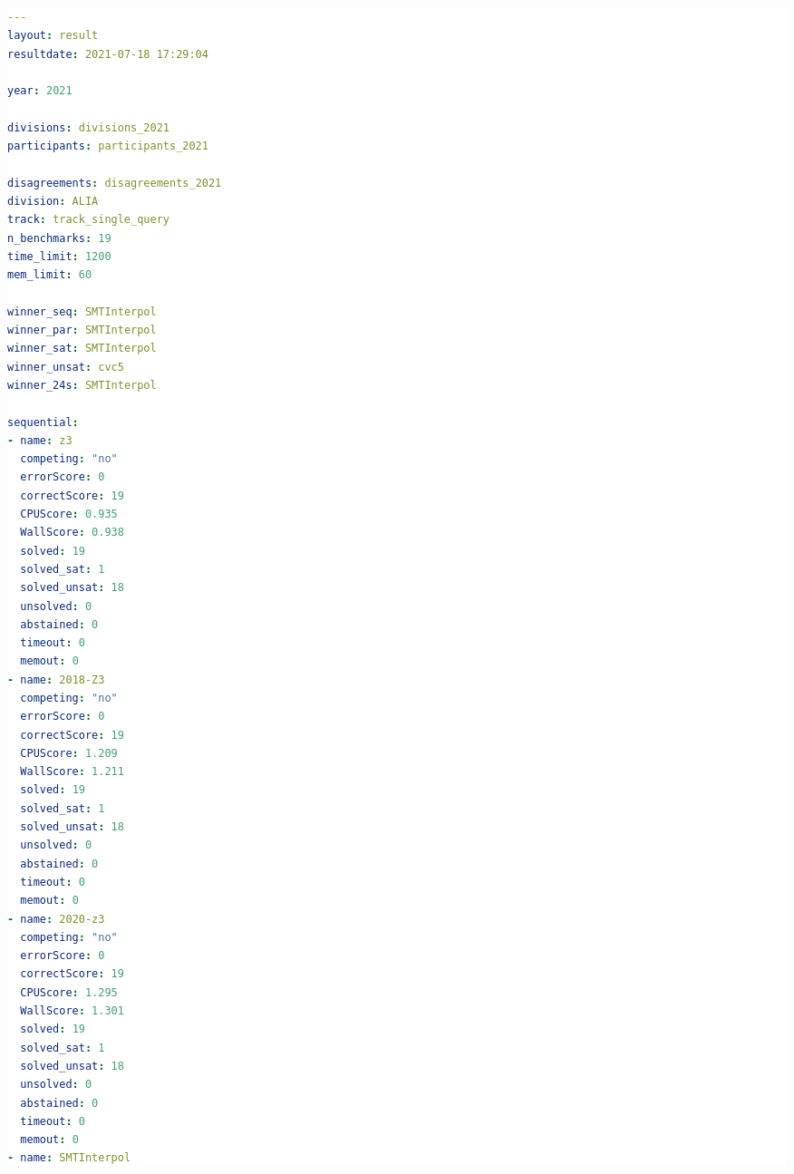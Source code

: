 ```yaml
---
layout: result
resultdate: 2021-07-18 17:29:04

year: 2021

divisions: divisions_2021
participants: participants_2021

disagreements: disagreements_2021
division: ALIA
track: track_single_query
n_benchmarks: 19
time_limit: 1200
mem_limit: 60

winner_seq: SMTInterpol
winner_par: SMTInterpol
winner_sat: SMTInterpol
winner_unsat: cvc5
winner_24s: SMTInterpol

sequential:
- name: z3
  competing: "no"
  errorScore: 0
  correctScore: 19
  CPUScore: 0.935
  WallScore: 0.938
  solved: 19
  solved_sat: 1
  solved_unsat: 18
  unsolved: 0
  abstained: 0
  timeout: 0
  memout: 0
- name: 2018-Z3
  competing: "no"
  errorScore: 0
  correctScore: 19
  CPUScore: 1.209
  WallScore: 1.211
  solved: 19
  solved_sat: 1
  solved_unsat: 18
  unsolved: 0
  abstained: 0
  timeout: 0
  memout: 0
- name: 2020-z3
  competing: "no"
  errorScore: 0
  correctScore: 19
  CPUScore: 1.295
  WallScore: 1.301
  solved: 19
  solved_sat: 1
  solved_unsat: 18
  unsolved: 0
  abstained: 0
  timeout: 0
  memout: 0
- name: SMTInterpol
```